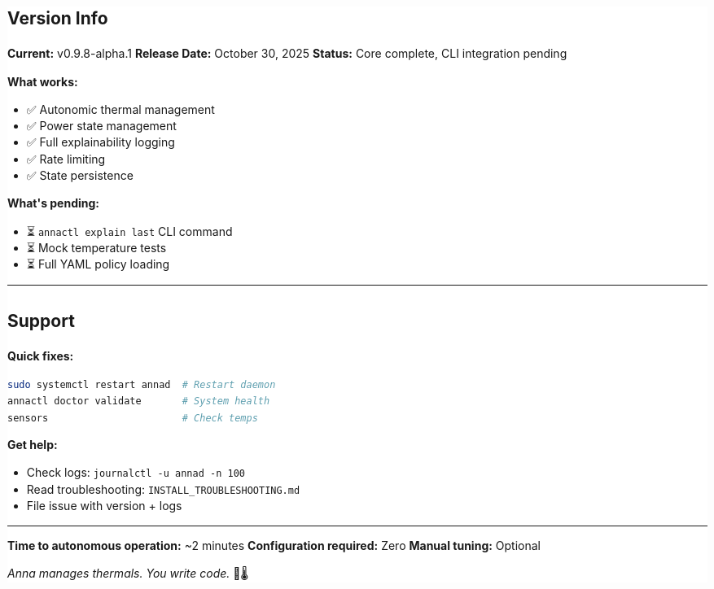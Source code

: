 ## Version Info

**Current:** v0.9.8-alpha.1
**Release Date:** October 30, 2025
**Status:** Core complete, CLI integration pending

**What works:**
- ✅ Autonomic thermal management
- ✅ Power state management
- ✅ Full explainability logging
- ✅ Rate limiting
- ✅ State persistence

**What's pending:**
- ⏳ `annactl explain last` CLI command
- ⏳ Mock temperature tests
- ⏳ Full YAML policy loading

---

## Support

**Quick fixes:**
```bash
sudo systemctl restart annad  # Restart daemon
annactl doctor validate       # System health
sensors                       # Check temps
```

**Get help:**
- Check logs: `journalctl -u annad -n 100`
- Read troubleshooting: `INSTALL_TROUBLESHOOTING.md`
- File issue with version + logs

---

**Time to autonomous operation:** ~2 minutes
**Configuration required:** Zero
**Manual tuning:** Optional

*Anna manages thermals. You write code.* 🤖🌡️
